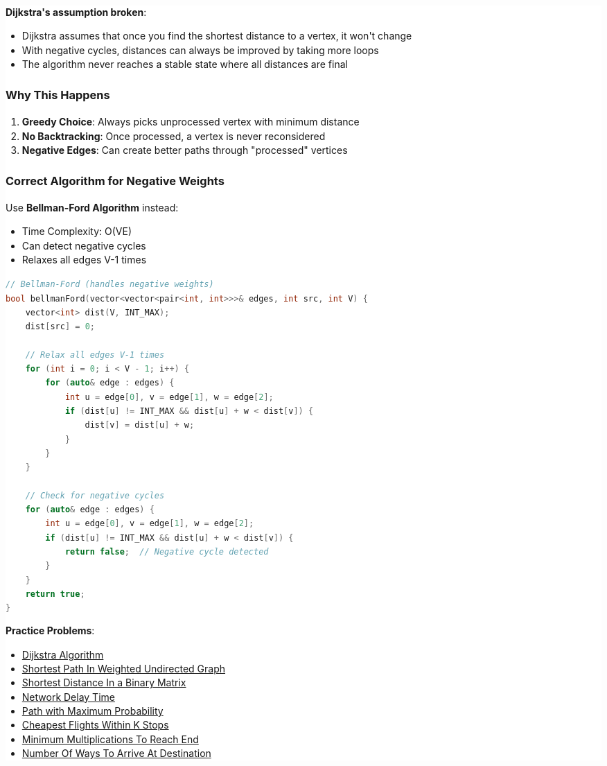 **Dijkstra's assumption broken**:
- Dijkstra assumes that once you find the shortest distance to a vertex, it won't change
- With negative cycles, distances can always be improved by taking more loops
- The algorithm never reaches a stable state where all distances are final

### Why This Happens
1. **Greedy Choice**: Always picks unprocessed vertex with minimum distance
2. **No Backtracking**: Once processed, a vertex is never reconsidered
3. **Negative Edges**: Can create better paths through "processed" vertices

### Correct Algorithm for Negative Weights
Use **Bellman-Ford Algorithm** instead:
- Time Complexity: O(VE)
- Can detect negative cycles
- Relaxes all edges V-1 times

```cpp
// Bellman-Ford (handles negative weights)
bool bellmanFord(vector<vector<pair<int, int>>>& edges, int src, int V) {
    vector<int> dist(V, INT_MAX);
    dist[src] = 0;
    
    // Relax all edges V-1 times
    for (int i = 0; i < V - 1; i++) {
        for (auto& edge : edges) {
            int u = edge[0], v = edge[1], w = edge[2];
            if (dist[u] != INT_MAX && dist[u] + w < dist[v]) {
                dist[v] = dist[u] + w;
            }
        }
    }
    
    // Check for negative cycles
    for (auto& edge : edges) {
        int u = edge[0], v = edge[1], w = edge[2];
        if (dist[u] != INT_MAX && dist[u] + w < dist[v]) {
            return false;  // Negative cycle detected
        }
    }
    return true;
}
```

**Practice Problems**:

- [Dijkstra Algorithm](https://www.geeksforgeeks.org/problems/implementing-dijkstra-set-1-adjacency-matrix)
- [Shortest Path In Weighted Undirected Graph](https://www.geeksforgeeks.org/problems/shortest-path-in-weighted-undirected-graph/1)
- [Shortest Distance In a Binary Matrix](https://leetcode.com/problems/shortest-path-in-binary-matrix/description/)
- [Network Delay Time](https://leetcode.com/problems/network-delay-time/)
- [Path with Maximum Probability](https://leetcode.com/problems/path-with-maximum-probability/)
 - [Cheapest Flights Within K Stops](https://leetcode.com/problems/cheapest-flights-within-k-stops/description/)
- [Minimum Multiplications To Reach End](https://www.geeksforgeeks.org/problems/minimum-multiplications-to-reach-end/1)
- [Number Of Ways To Arrive At Destination](https://leetcode.com/problems/number-of-ways-to-arrive-at-destination/submissions/1774018133/)